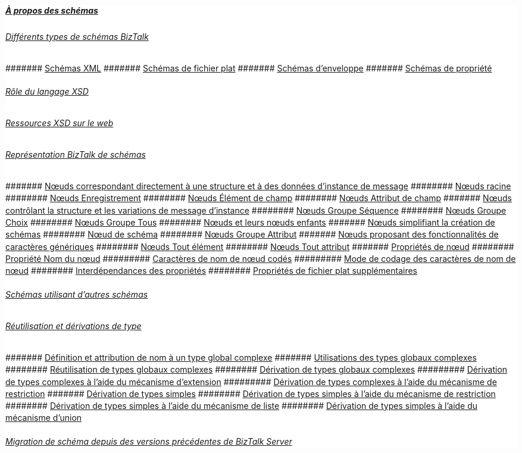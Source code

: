 ##### [À propos des schémas](about-schemas.md)
###### [Différents types de schémas BizTalk](different-types-of-biztalk-schemas.md)
####### [Schémas XML](xml-schemas.md)
####### [Schémas de fichier plat](flat-file-schemas.md)
####### [Schémas d’enveloppe](envelope-schemas.md)
####### [Schémas de propriété](property-schemas.md)
###### [Rôle du langage XSD](role-of-xsd.md)
###### [Ressources XSD sur le web](xsd-resources-on-the-web.md)
###### [Représentation BizTalk de schémas](biztalk-representation-of-schemas.md)
####### [Nœuds correspondant directement à une structure et à des données d’instance de message](nodes-that-correspond-directly-to-message-instance-data-and-structure.md)
######## [Nœuds racine](root-nodes.md)
######## [Nœuds Enregistrement](record-nodes.md)
######## [Nœuds Élément de champ](field-element-nodes.md)
######## [Nœuds Attribut de champ](field-attribute-nodes.md)
####### [Nœuds contrôlant la structure et les variations de message d’instance](nodes-that-control-instance-message-structure-and-variations.md)
######## [Nœuds Groupe Séquence](sequence-group-nodes.md)
######## [Nœuds Groupe Choix](choice-group-nodes.md)
######## [Nœuds Groupe Tous](all-group-nodes.md)
######## [Nœuds <Equivalent> et leurs nœuds enfants](equivalent-nodes-and-their-child-nodes.md)
####### [Nœuds simplifiant la création de schémas](nodes-that-simplify-schema-creation.md)
######## [Nœud de schéma](schema-node.md)
######## [Nœuds Groupe Attribut](attribute-group-nodes.md)
####### [Nœuds proposant des fonctionnalités de caractères génériques](nodes-that-provide-wildcard-capabilities.md)
######## [Nœuds Tout élément](any-element-nodes.md)
######## [Nœuds Tout attribut](any-attribute-nodes.md)
####### [Propriétés de nœud](node-properties.md)
######## [Propriété Nom du nœud](node-name-property.md)
######### [Caractères de nom de nœud codés](which-node-name-characters-get-encoded.md)
######### [Mode de codage des caractères de nom de nœud](how-node-name-characters-get-encoded.md)
######## [Interdépendances des propriétés](property-interdependencies.md)
######## [Propriétés de fichier plat supplémentaires](additional-flat-file-properties.md)
###### [Schémas utilisant d’autres schémas](schemas-that-use-other-schemas.md)
###### [Réutilisation et dérivations de type](type-reuse-and-derivations.md)
####### [Définition et attribution de nom à un type global complexe](complex-global-type-definition-and-naming.md)
####### [Utilisations des types globaux complexes](ways-to-use-complex-global-types.md)
######## [Réutilisation de types globaux complexes](complex-global-type-re-use.md)
######## [Dérivation de types globaux complexes](complex-global-type-derivation.md)
######### [Dérivation de types complexes à l’aide du mécanisme d’extension](complex-type-derivation-using-the-extension-mechanism.md)
######### [Dérivation de types complexes à l’aide du mécanisme de restriction](complex-type-derivation-using-the-restriction-mechanism.md)
####### [Dérivation de types simples](simple-type-derivation.md)
######## [Dérivation de types simples à l’aide du mécanisme de restriction](simple-type-derivation-using-the-restriction-mechanism.md)
######## [Dérivation de types simples à l’aide du mécanisme de liste](simple-type-derivation-using-the-list-mechanism.md)
######## [Dérivation de types simples à l’aide du mécanisme d’union](simple-type-derivation-using-the-union-mechanism.md)
###### [Migration de schéma depuis des versions précédentes de BizTalk Server](schema-migration-from-previous-versions-of-biztalk-server.md)